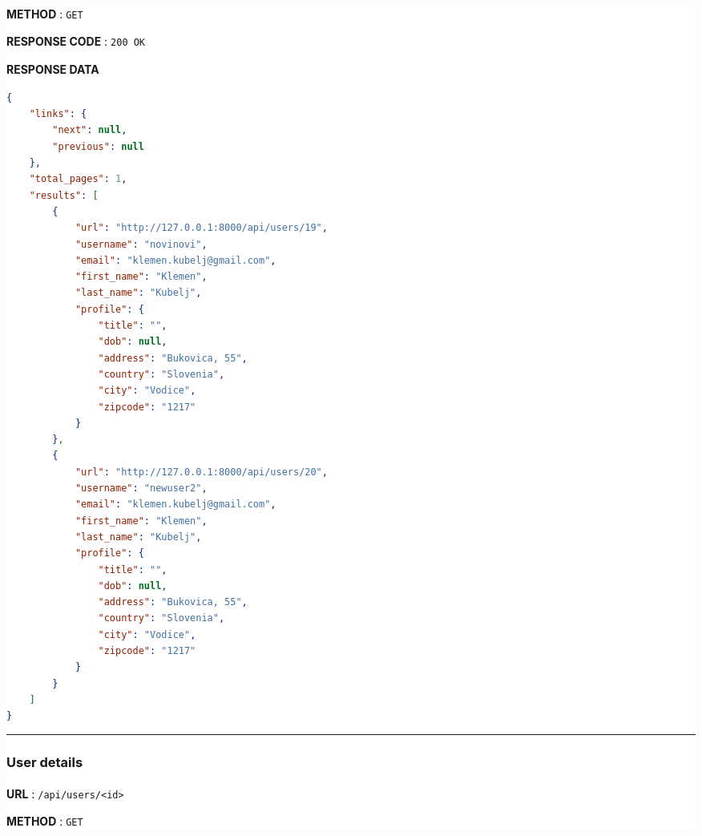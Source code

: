 **METHOD** : `GET`

**RESPONSE CODE** : `200 OK`

**RESPONSE DATA**
```json
{
    "links": {
        "next": null,
        "previous": null
    },
    "total_pages": 1,
    "results": [
        {
            "url": "http://127.0.0.1:8000/api/users/19",
            "username": "novinovi",
            "email": "klemen.kubelj@gmail.com",
            "first_name": "Klemen",
            "last_name": "Kubelj",
            "profile": {
                "title": "",
                "dob": null,
                "address": "Bukovica, 55",
                "country": "Slovenia",
                "city": "Vodice",
                "zipcode": "1217"
            }
        },
        {
            "url": "http://127.0.0.1:8000/api/users/20",
            "username": "newuser2",
            "email": "klemen.kubelj@gmail.com",
            "first_name": "Klemen",
            "last_name": "Kubelj",
            "profile": {
                "title": "",
                "dob": null,
                "address": "Bukovica, 55",
                "country": "Slovenia",
                "city": "Vodice",
                "zipcode": "1217"
            }
        }
    ]
}
```
-----------------
### User details
**URL** : `/api/users/<id>`

**METHOD** : `GET`
